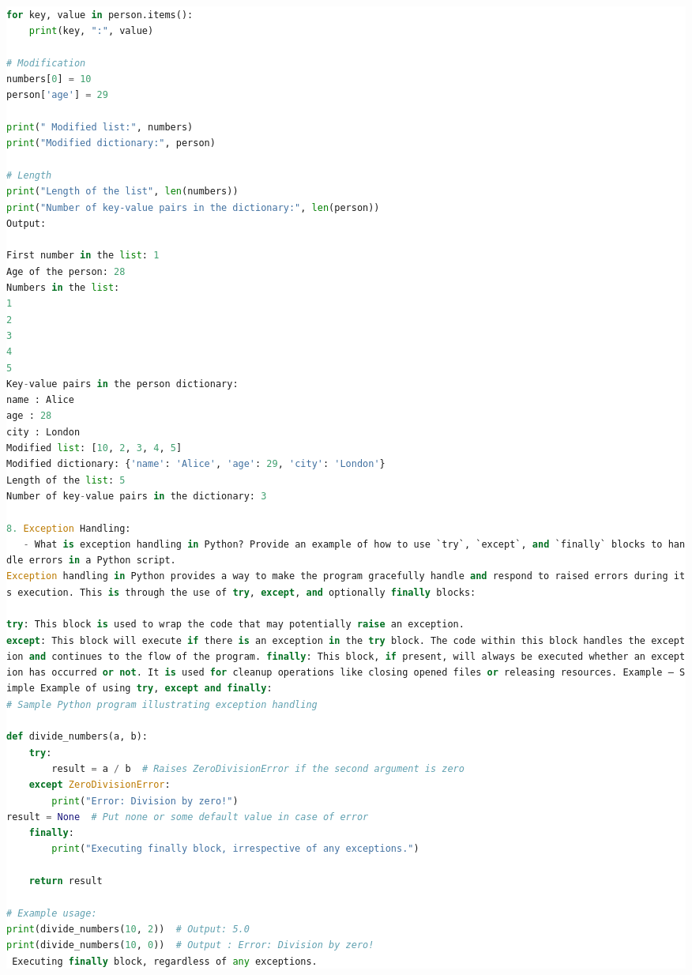 ```python
for key, value in person.items():
    print(key, ":", value)

# Modification
numbers[0] = 10
person['age'] = 29

print(" Modified list:", numbers)
print("Modified dictionary:", person)

# Length
print("Length of the list", len(numbers))
print("Number of key-value pairs in the dictionary:", len(person))
Output:

First number in the list: 1
Age of the person: 28
Numbers in the list:
1
2
3
4
5
Key-value pairs in the person dictionary:
name : Alice
age : 28
city : London
Modified list: [10, 2, 3, 4, 5]
Modified dictionary: {'name': 'Alice', 'age': 29, 'city': 'London'}
Length of the list: 5
Number of key-value pairs in the dictionary: 3

8. Exception Handling:
   - What is exception handling in Python? Provide an example of how to use `try`, `except`, and `finally` blocks to handle errors in a Python script.
Exception handling in Python provides a way to make the program gracefully handle and respond to raised errors during its execution. This is through the use of try, except, and optionally finally blocks:

try: This block is used to wrap the code that may potentially raise an exception.
except: This block will execute if there is an exception in the try block. The code within this block handles the exception and continues to the flow of the program. finally: This block, if present, will always be executed whether an exception has occurred or not. It is used for cleanup operations like closing opened files or releasing resources. Example – Simple Example of using try, except and finally:
# Sample Python program illustrating exception handling

def divide_numbers(a, b):
    try:
        result = a / b  # Raises ZeroDivisionError if the second argument is zero
    except ZeroDivisionError:
        print("Error: Division by zero!")
result = None  # Put none or some default value in case of error
    finally:
        print("Executing finally block, irrespective of any exceptions.")
    
    return result

# Example usage:
print(divide_numbers(10, 2))  # Output: 5.0
print(divide_numbers(10, 0))  # Output : Error: Division by zero! 
 Executing finally block, regardless of any exceptions.

```